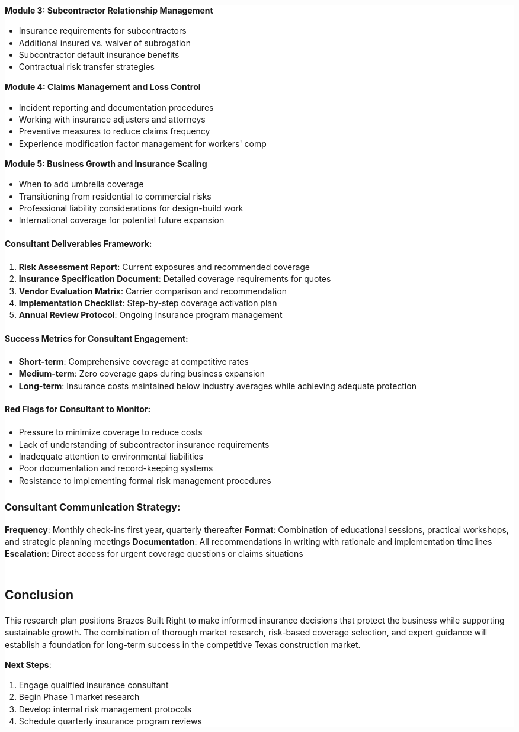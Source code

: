 **Module 3: Subcontractor Relationship Management**
- Insurance requirements for subcontractors
- Additional insured vs. waiver of subrogation
- Subcontractor default insurance benefits
- Contractual risk transfer strategies

**Module 4: Claims Management and Loss Control**
- Incident reporting and documentation procedures
- Working with insurance adjusters and attorneys
- Preventive measures to reduce claims frequency
- Experience modification factor management for workers' comp

**Module 5: Business Growth and Insurance Scaling**
- When to add umbrella coverage
- Transitioning from residential to commercial risks
- Professional liability considerations for design-build work
- International coverage for potential future expansion

#### Consultant Deliverables Framework:
1. **Risk Assessment Report**: Current exposures and recommended coverage
2. **Insurance Specification Document**: Detailed coverage requirements for quotes
3. **Vendor Evaluation Matrix**: Carrier comparison and recommendation
4. **Implementation Checklist**: Step-by-step coverage activation plan
5. **Annual Review Protocol**: Ongoing insurance program management

#### Success Metrics for Consultant Engagement:
- **Short-term**: Comprehensive coverage at competitive rates
- **Medium-term**: Zero coverage gaps during business expansion
- **Long-term**: Insurance costs maintained below industry averages while achieving adequate protection

#### Red Flags for Consultant to Monitor:
- Pressure to minimize coverage to reduce costs
- Lack of understanding of subcontractor insurance requirements
- Inadequate attention to environmental liabilities
- Poor documentation and record-keeping systems
- Resistance to implementing formal risk management procedures

### Consultant Communication Strategy:
**Frequency**: Monthly check-ins first year, quarterly thereafter
**Format**: Combination of educational sessions, practical workshops, and strategic planning meetings
**Documentation**: All recommendations in writing with rationale and implementation timelines
**Escalation**: Direct access for urgent coverage questions or claims situations

---

## Conclusion

This research plan positions Brazos Built Right to make informed insurance decisions that protect the business while supporting sustainable growth. The combination of thorough market research, risk-based coverage selection, and expert guidance will establish a foundation for long-term success in the competitive Texas construction market.

**Next Steps**: 
1. Engage qualified insurance consultant
2. Begin Phase 1 market research
3. Develop internal risk management protocols
4. Schedule quarterly insurance program reviews
